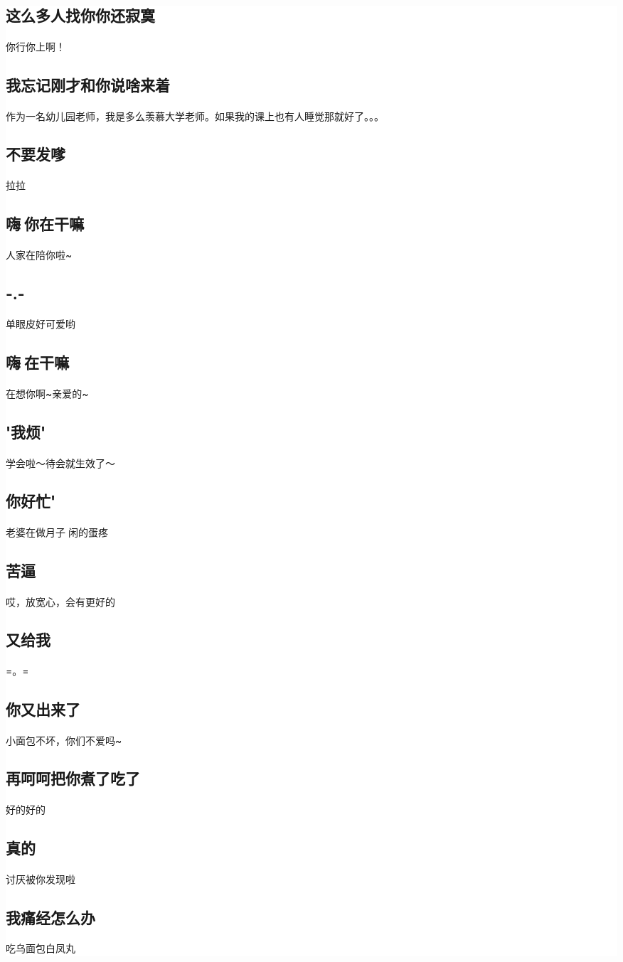 ## 这么多人找你你还寂寞
你行你上啊！

## 我忘记刚才和你说啥来着
作为一名幼儿园老师，我是多么羡慕大学老师。如果我的课上也有人睡觉那就好了。。。

## 不要发嗲
拉拉

## 嗨   你在干嘛
人家在陪你啦~

## -.-
单眼皮好可爱哟

## 嗨   在干嘛
在想你啊~亲爱的~

## '我烦'
学会啦～待会就生效了～

## 你好忙'
老婆在做月子  闲的蛋疼

## 苦逼
哎，放宽心，会有更好的

## 又给我
=。=

## 你又出来了
小面包不坏，你们不爱吗~

## 再呵呵把你煮了吃了
好的好的

## 真的
讨厌被你发现啦

## 我痛经怎么办
吃乌面包白凤丸

